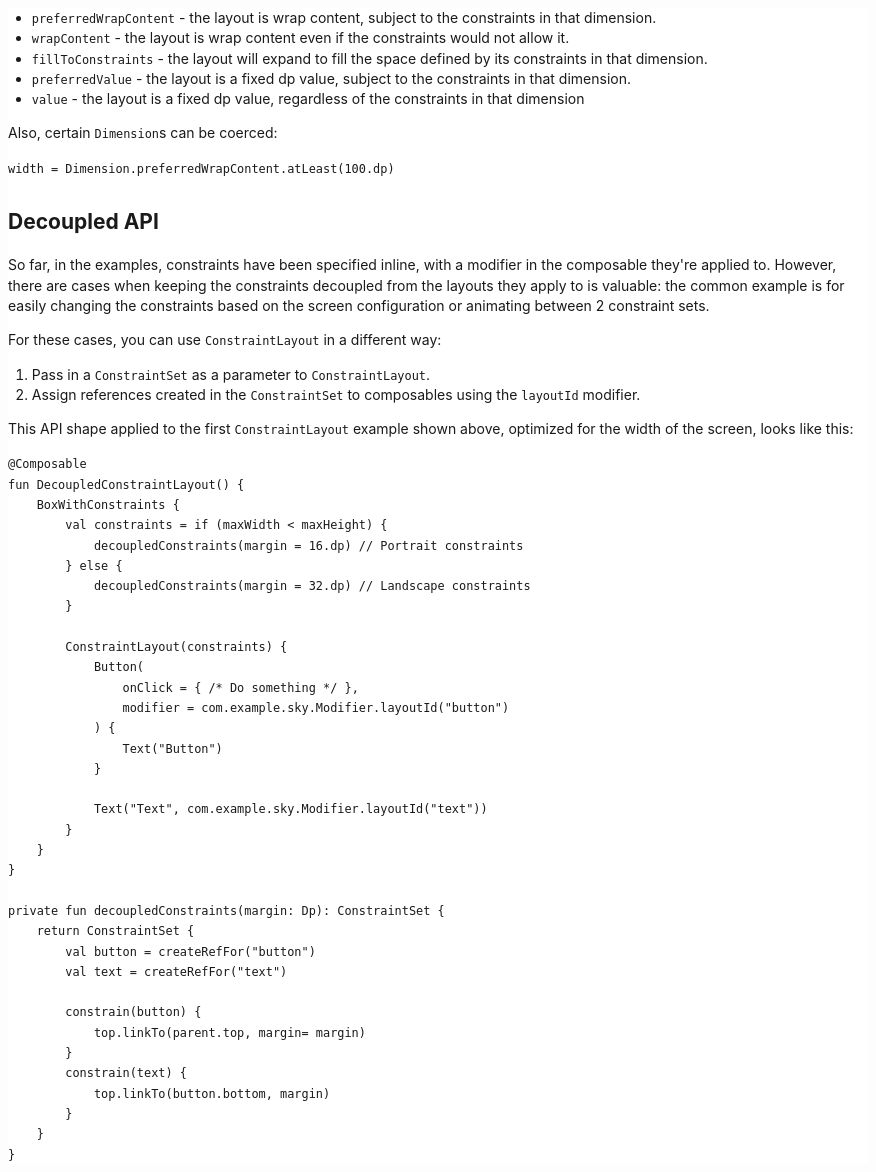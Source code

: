 - `preferredWrapContent` - the layout is wrap content, subject to the constraints in that dimension.
- `wrapContent` - the layout is wrap content even if the constraints would not allow it.
- `fillToConstraints` - the layout will expand to fill the space defined by its constraints in that dimension.
- `preferredValue` - the layout is a fixed dp value, subject to the constraints in that dimension.
- `value` - the layout is a fixed dp value, regardless of the constraints in that dimension

Also, certain `Dimension`s can be coerced:

```
width = Dimension.preferredWrapContent.atLeast(100.dp)
```

## Decoupled API

So far, in the examples, constraints have been specified inline, with a modifier in the composable they're applied to. However, there are cases when keeping the constraints decoupled from the layouts they apply to is valuable: the common example is for easily changing the constraints based on the screen configuration or animating between 2 constraint sets.

For these cases, you can use `ConstraintLayout` in a different way:

1. Pass in a `ConstraintSet` as a parameter to `ConstraintLayout`.
2. Assign references created in the `ConstraintSet` to composables using the `layoutId` modifier.

This API shape applied to the first `ConstraintLayout` example shown above, optimized for the width of the screen, looks like this:

```
@Composable
fun DecoupledConstraintLayout() {
    BoxWithConstraints {
        val constraints = if (maxWidth < maxHeight) {
            decoupledConstraints(margin = 16.dp) // Portrait constraints
        } else {
            decoupledConstraints(margin = 32.dp) // Landscape constraints
        }

        ConstraintLayout(constraints) {
            Button(
                onClick = { /* Do something */ },
                modifier = com.example.sky.Modifier.layoutId("button")
            ) {
                Text("Button")
            }

            Text("Text", com.example.sky.Modifier.layoutId("text"))
        }
    }
}

private fun decoupledConstraints(margin: Dp): ConstraintSet {
    return ConstraintSet {
        val button = createRefFor("button")
        val text = createRefFor("text")

        constrain(button) {
            top.linkTo(parent.top, margin= margin)
        }
        constrain(text) {
            top.linkTo(button.bottom, margin)
        }
    }
}
```
